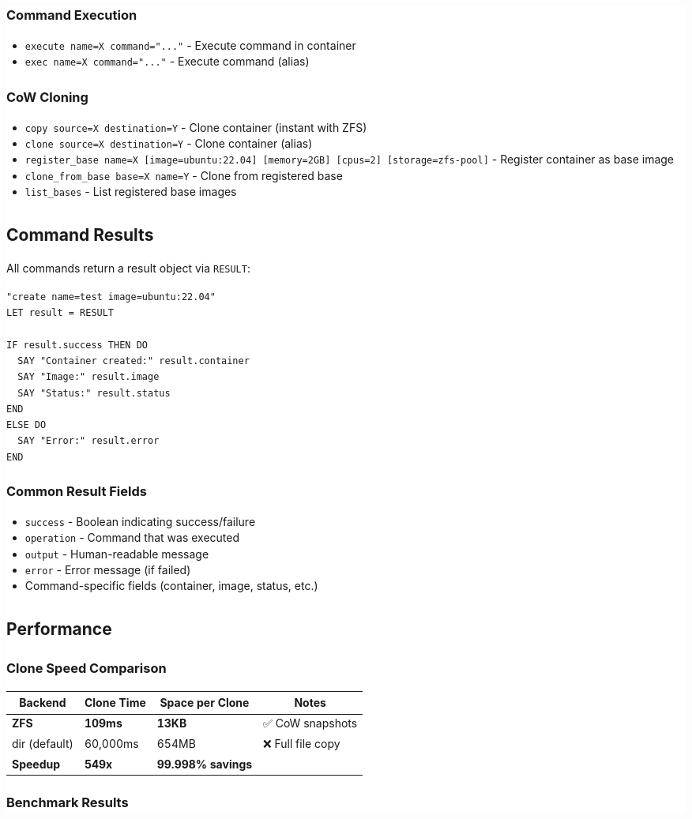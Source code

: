 ### Command Execution
- `execute name=X command="..."` - Execute command in container
- `exec name=X command="..."` - Execute command (alias)

### CoW Cloning
- `copy source=X destination=Y` - Clone container (instant with ZFS)
- `clone source=X destination=Y` - Clone container (alias)
- `register_base name=X [image=ubuntu:22.04] [memory=2GB] [cpus=2] [storage=zfs-pool]` - Register container as base image
- `clone_from_base base=X name=Y` - Clone from registered base
- `list_bases` - List registered base images

## Command Results

All commands return a result object via `RESULT`:

```rexx
"create name=test image=ubuntu:22.04"
LET result = RESULT

IF result.success THEN DO
  SAY "Container created:" result.container
  SAY "Image:" result.image
  SAY "Status:" result.status
END
ELSE DO
  SAY "Error:" result.error
END
```

### Common Result Fields
- `success` - Boolean indicating success/failure
- `operation` - Command that was executed
- `output` - Human-readable message
- `error` - Error message (if failed)
- Command-specific fields (container, image, status, etc.)

## Performance

### Clone Speed Comparison

| Backend | Clone Time | Space per Clone | Notes |
|---------|------------|-----------------|-------|
| **ZFS** | **109ms** | **13KB** | ✅ CoW snapshots |
| dir (default) | 60,000ms | 654MB | ❌ Full file copy |
| **Speedup** | **549x** | **99.998% savings** | |

### Benchmark Results
